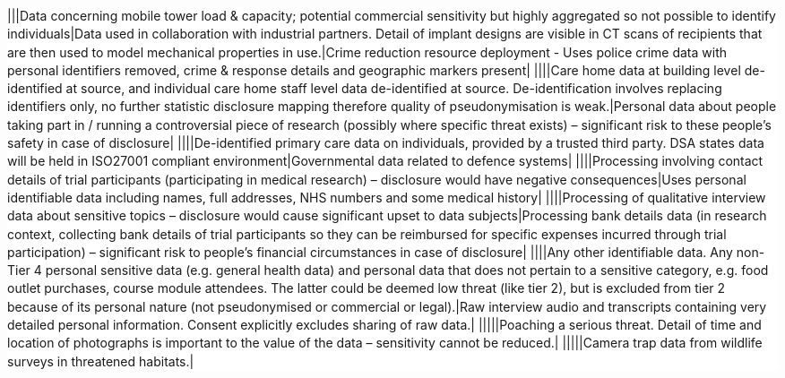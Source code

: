 |||Data concerning mobile tower load & capacity; potential commercial sensitivity but highly aggregated so not possible to identify individuals|Data used in collaboration with industrial partners. Detail of implant designs are visible in CT scans of recipients that are then used to model mechanical properties in use.|Crime reduction resource deployment - Uses police crime data with personal identifiers removed, crime & response details and geographic markers present|
||||Care home data at building level de-identified at source, and individual care home staff level data de-identified at source. De-identification involves replacing identifiers only, no further statistic disclosure mapping therefore quality of pseudonymisation is weak.|Personal data about people taking part in / running a controversial piece of research (possibly where specific threat exists) – significant risk to these people’s safety in case of disclosure|
||||De-identified primary care data on individuals, provided by a trusted third party. DSA states data will be held in ISO27001 compliant environment|Governmental data related to defence systems|
||||Processing involving contact details of trial participants (participating in medical research) – disclosure would have negative consequences|Uses personal identifiable data including names, full addresses, NHS numbers and some medical history|
||||Processing of qualitative interview data about sensitive topics – disclosure would cause significant upset to data subjects|Processing bank details data (in research context, collecting bank details of trial participants so they can be reimbursed for specific expenses incurred through trial participation) – significant risk to people’s financial circumstances in case of disclosure|
||||Any other identifiable data. Any non-Tier 4 personal sensitive data (e.g. general health data) and personal data that does not pertain to a sensitive category, e.g. food outlet purchases, course module attendees. The latter could be deemed low threat (like tier 2), but is excluded from tier 2 because of its personal nature (not pseudonymised or commercial or legal).|Raw interview audio and transcripts containing very detailed personal information. Consent explicitly excludes sharing of raw data.|
|||||Poaching a serious threat. Detail of time and location of photographs is important to the value of the data – sensitivity cannot be reduced.|
|||||Camera trap data from wildlife surveys in threatened habitats.|

